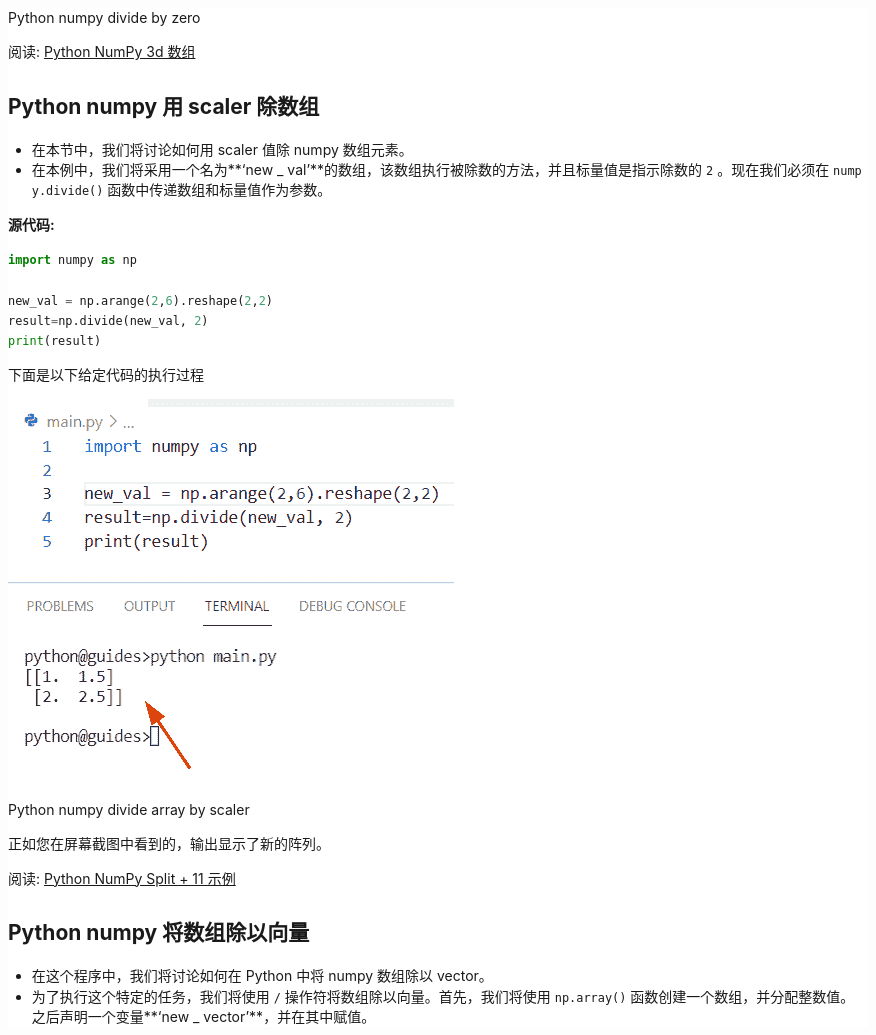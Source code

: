 Python numpy divide by zero

阅读: [Python NumPy 3d 数组](https://pythonguides.com/python-numpy-3d-array/)

## Python numpy 用 scaler 除数组

*   在本节中，我们将讨论如何用 scaler 值除 numpy 数组元素。
*   在本例中，我们将采用一个名为**‘new _ val’**的数组，该数组执行被除数的方法，并且标量值是指示除数的 `2` 。现在我们必须在 `numpy.divide()` 函数中传递数组和标量值作为参数。

**源代码:**

```py
import numpy as np

new_val = np.arange(2,6).reshape(2,2)
result=np.divide(new_val, 2)
print(result)
```

下面是以下给定代码的执行过程

![Python numpy divide array by scaler](img/5a316ee1badd8213ae92b38be3502c4c.png "Python numpy divide array by scaler")

Python numpy divide array by scaler

正如您在屏幕截图中看到的，输出显示了新的阵列。

阅读: [Python NumPy Split + 11 示例](https://pythonguides.com/python-numpy-split/)

## Python numpy 将数组除以向量

*   在这个程序中，我们将讨论如何在 Python 中将 numpy 数组除以 vector。
*   为了执行这个特定的任务，我们将使用 `/` 操作符将数组除以向量。首先，我们将使用 `np.array()` 函数创建一个数组，并分配整数值。之后声明一个变量**‘new _ vector’**，并在其中赋值。
